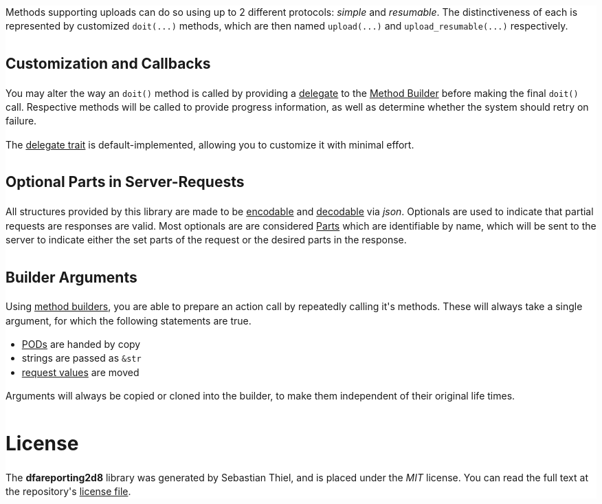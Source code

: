 Methods supporting uploads can do so using up to 2 different protocols:
*simple* and *resumable*. The distinctiveness of each is represented by customized
`doit(...)` methods, which are then named `upload(...)` and `upload_resumable(...)` respectively.

## Customization and Callbacks

You may alter the way an `doit()` method is called by providing a [delegate](https://docs.rs/google-dfareporting2d8/5.0.5+20180830/google_dfareporting2d8/client::Delegate) to the
[Method Builder](https://docs.rs/google-dfareporting2d8/5.0.5+20180830/google_dfareporting2d8/client::CallBuilder) before making the final `doit()` call.
Respective methods will be called to provide progress information, as well as determine whether the system should
retry on failure.

The [delegate trait](https://docs.rs/google-dfareporting2d8/5.0.5+20180830/google_dfareporting2d8/client::Delegate) is default-implemented, allowing you to customize it with minimal effort.

## Optional Parts in Server-Requests

All structures provided by this library are made to be [encodable](https://docs.rs/google-dfareporting2d8/5.0.5+20180830/google_dfareporting2d8/client::RequestValue) and
[decodable](https://docs.rs/google-dfareporting2d8/5.0.5+20180830/google_dfareporting2d8/client::ResponseResult) via *json*. Optionals are used to indicate that partial requests are responses
are valid.
Most optionals are are considered [Parts](https://docs.rs/google-dfareporting2d8/5.0.5+20180830/google_dfareporting2d8/client::Part) which are identifiable by name, which will be sent to
the server to indicate either the set parts of the request or the desired parts in the response.

## Builder Arguments

Using [method builders](https://docs.rs/google-dfareporting2d8/5.0.5+20180830/google_dfareporting2d8/client::CallBuilder), you are able to prepare an action call by repeatedly calling it's methods.
These will always take a single argument, for which the following statements are true.

* [PODs][wiki-pod] are handed by copy
* strings are passed as `&str`
* [request values](https://docs.rs/google-dfareporting2d8/5.0.5+20180830/google_dfareporting2d8/client::RequestValue) are moved

Arguments will always be copied or cloned into the builder, to make them independent of their original life times.

[wiki-pod]: http://en.wikipedia.org/wiki/Plain_old_data_structure
[builder-pattern]: http://en.wikipedia.org/wiki/Builder_pattern
[google-go-api]: https://github.com/google/google-api-go-client

# License
The **dfareporting2d8** library was generated by Sebastian Thiel, and is placed
under the *MIT* license.
You can read the full text at the repository's [license file][repo-license].

[repo-license]: https://github.com/Byron/google-apis-rsblob/main/LICENSE.md

